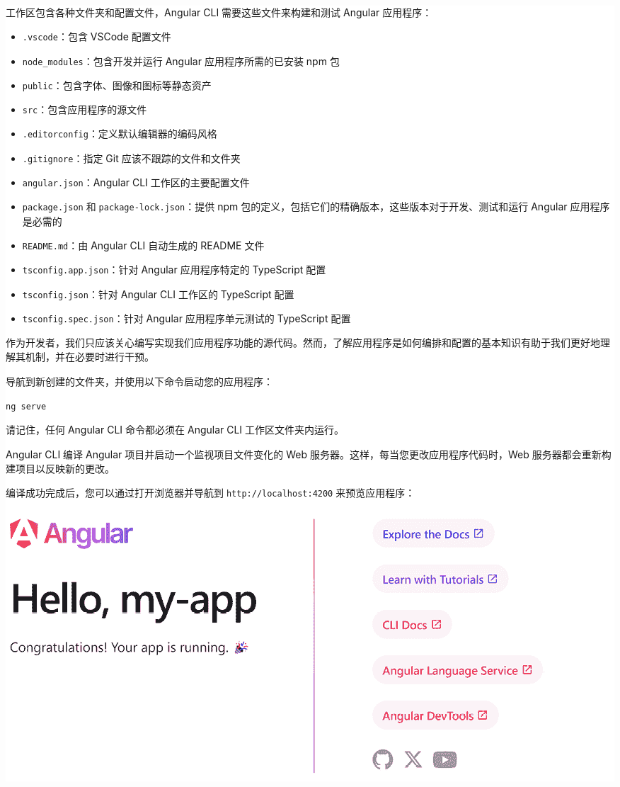 工作区包含各种文件夹和配置文件，Angular CLI 需要这些文件来构建和测试 Angular 应用程序：

+   `.vscode`：包含 VSCode 配置文件

+   `node_modules`：包含开发并运行 Angular 应用程序所需的已安装 npm 包

+   `public`：包含字体、图像和图标等静态资产

+   `src`：包含应用程序的源文件

+   `.editorconfig`：定义默认编辑器的编码风格

+   `.gitignore`：指定 Git 应该不跟踪的文件和文件夹

+   `angular.json`：Angular CLI 工作区的主要配置文件

+   `package.json` 和 `package-lock.json`：提供 npm 包的定义，包括它们的精确版本，这些版本对于开发、测试和运行 Angular 应用程序是必需的

+   `README.md`：由 Angular CLI 自动生成的 README 文件

+   `tsconfig.app.json`：针对 Angular 应用程序特定的 TypeScript 配置

+   `tsconfig.json`：针对 Angular CLI 工作区的 TypeScript 配置

+   `tsconfig.spec.json`：针对 Angular 应用程序单元测试的 TypeScript 配置

作为开发者，我们只应该关心编写实现我们应用程序功能的源代码。然而，了解应用程序是如何编排和配置的基本知识有助于我们更好地理解其机制，并在必要时进行干预。

导航到新创建的文件夹，并使用以下命令启动您的应用程序：

```js
ng serve 
```

请记住，任何 Angular CLI 命令都必须在 Angular CLI 工作区文件夹内运行。

Angular CLI 编译 Angular 项目并启动一个监视项目文件变化的 Web 服务器。这样，每当您更改应用程序代码时，Web 服务器都会重新构建项目以反映新的更改。

编译成功完成后，您可以通过打开浏览器并导航到 `http://localhost:4200` 来预览应用程序：

![包含文本、屏幕截图、字体样式的图像，自动生成的描述](img/B21418_01_01.png)
